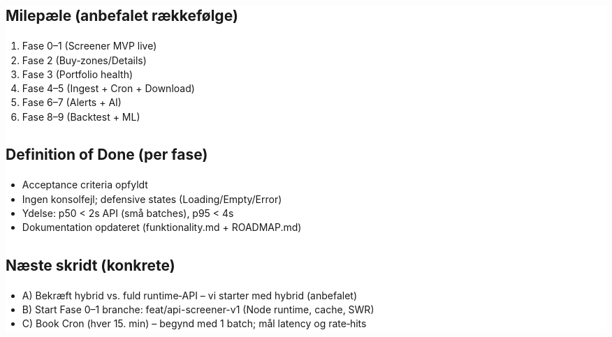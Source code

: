 ## Milepæle (anbefalet rækkefølge)
1) Fase 0–1 (Screener MVP live)
2) Fase 2 (Buy‑zones/Details)
3) Fase 3 (Portfolio health)
4) Fase 4–5 (Ingest + Cron + Download)
5) Fase 6–7 (Alerts + AI)
6) Fase 8–9 (Backtest + ML)

## Definition of Done (per fase)
- Acceptance criteria opfyldt
- Ingen konsolfejl; defensive states (Loading/Empty/Error)
- Ydelse: p50 < 2s API (små batches), p95 < 4s
- Dokumentation opdateret (funktionality.md + ROADMAP.md)

## Næste skridt (konkrete)
- A) Bekræft hybrid vs. fuld runtime‑API – vi starter med hybrid (anbefalet)
- B) Start Fase 0–1 branche: feat/api-screener-v1 (Node runtime, cache, SWR)
- C) Book Cron (hver 15. min) – begynd med 1 batch; mål latency og rate‑hits

